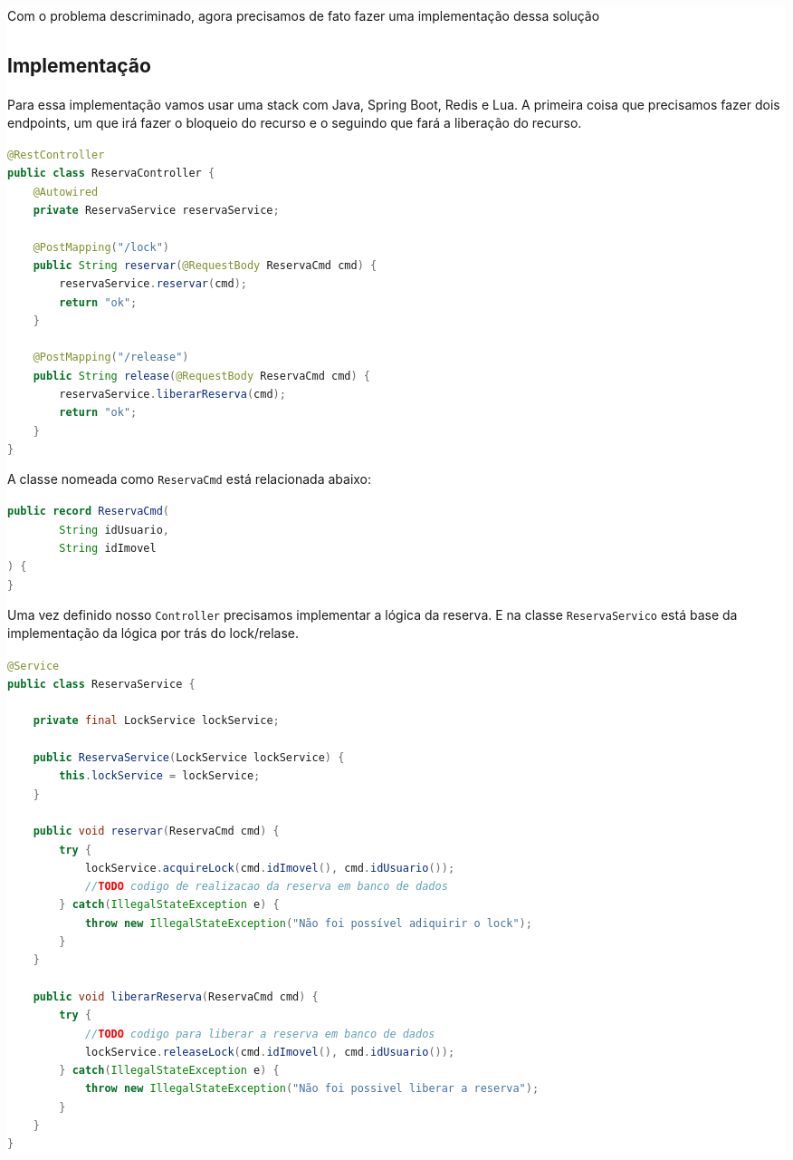 Com o problema descriminado, agora precisamos de fato fazer uma implementação dessa solução

##  Implementação
Para essa implementação vamos usar uma stack com Java, Spring Boot, Redis e Lua.
A primeira coisa que precisamos fazer dois endpoints, um que irá fazer o bloqueio do recurso e o seguindo que fará a liberação do recurso.
```java
@RestController
public class ReservaController {
    @Autowired
    private ReservaService reservaService;

    @PostMapping("/lock")
    public String reservar(@RequestBody ReservaCmd cmd) {
        reservaService.reservar(cmd);
        return "ok";
    }

    @PostMapping("/release")
    public String release(@RequestBody ReservaCmd cmd) {
        reservaService.liberarReserva(cmd);
        return "ok";
    }
}
```
A classe nomeada como `ReservaCmd` está relacionada abaixo:
```java
public record ReservaCmd(
        String idUsuario,
        String idImovel
) {
}
```

Uma vez definido nosso `Controller` precisamos implementar a lógica da reserva. E na classe `ReservaServico` está base da implementação da lógica por trás do lock/relase.

```java
@Service
public class ReservaService {

    private final LockService lockService;
    
    public ReservaService(LockService lockService) {
        this.lockService = lockService;
    }

    public void reservar(ReservaCmd cmd) {
        try {
            lockService.acquireLock(cmd.idImovel(), cmd.idUsuario());
            //TODO codigo de realizacao da reserva em banco de dados
        } catch(IllegalStateException e) {
            throw new IllegalStateException("Não foi possível adiquirir o lock");
        }
    }

    public void liberarReserva(ReservaCmd cmd) {
        try {
            //TODO codigo para liberar a reserva em banco de dados
            lockService.releaseLock(cmd.idImovel(), cmd.idUsuario());
        } catch(IllegalStateException e) {
            throw new IllegalStateException("Não foi possivel liberar a reserva");
        }
    }
}
```